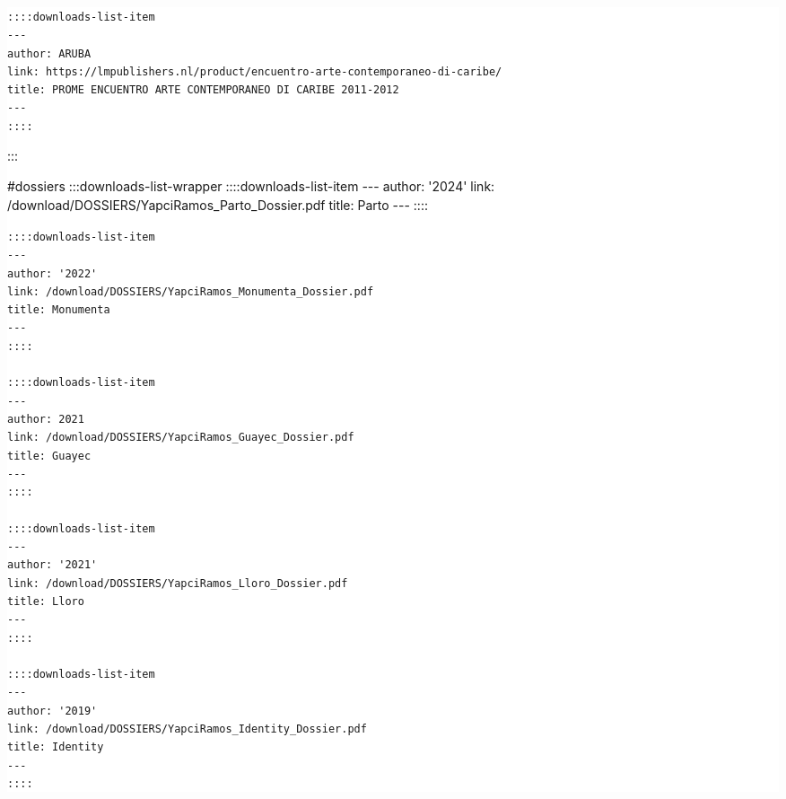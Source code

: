     ::::downloads-list-item
    ---
    author: ARUBA
    link: https://lmpublishers.nl/product/encuentro-arte-contemporaneo-di-caribe/
    title: PROME ENCUENTRO ARTE CONTEMPORANEO DI CARIBE 2011-2012
    ---
    ::::
  :::

#dossiers
  :::downloads-list-wrapper
    ::::downloads-list-item
    ---
    author: '2024'
    link: /download/DOSSIERS/YapciRamos_Parto_Dossier.pdf
    title: Parto
    ---
    ::::
  
    ::::downloads-list-item
    ---
    author: '2022'
    link: /download/DOSSIERS/YapciRamos_Monumenta_Dossier.pdf
    title: Monumenta
    ---
    ::::
  
    ::::downloads-list-item
    ---
    author: 2021
    link: /download/DOSSIERS/YapciRamos_Guayec_Dossier.pdf
    title: Guayec
    ---
    ::::

    ::::downloads-list-item
    ---
    author: '2021'
    link: /download/DOSSIERS/YapciRamos_Lloro_Dossier.pdf
    title: Lloro
    ---
    ::::
  
    ::::downloads-list-item
    ---
    author: '2019'
    link: /download/DOSSIERS/YapciRamos_Identity_Dossier.pdf
    title: Identity
    ---
    ::::
  